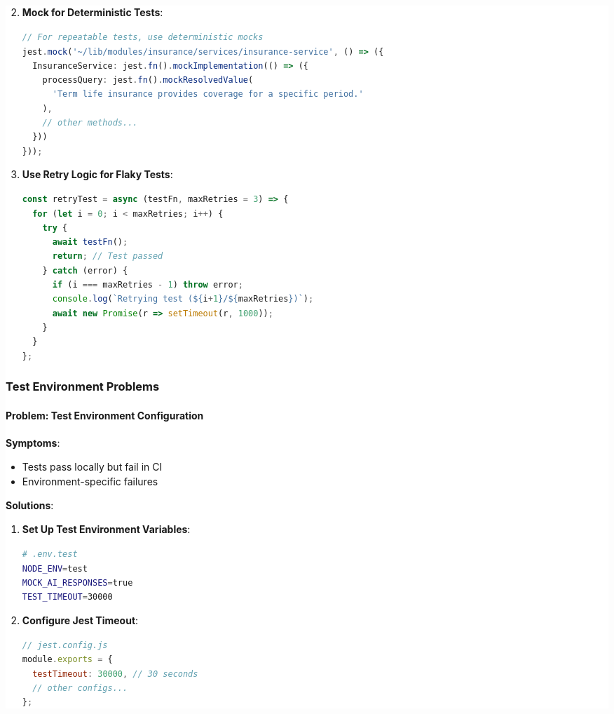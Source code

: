   ```typescript
   ```

2. **Mock for Deterministic Tests**:
   ```typescript
   // For repeatable tests, use deterministic mocks
   jest.mock('~/lib/modules/insurance/services/insurance-service', () => ({
     InsuranceService: jest.fn().mockImplementation(() => ({
       processQuery: jest.fn().mockResolvedValue(
         'Term life insurance provides coverage for a specific period.'
       ),
       // other methods...
     }))
   }));
   ```

3. **Use Retry Logic for Flaky Tests**:
   ```typescript
   const retryTest = async (testFn, maxRetries = 3) => {
     for (let i = 0; i < maxRetries; i++) {
       try {
         await testFn();
         return; // Test passed
       } catch (error) {
         if (i === maxRetries - 1) throw error;
         console.log(`Retrying test (${i+1}/${maxRetries})`);
         await new Promise(r => setTimeout(r, 1000));
       }
     }
   };
   ```

### Test Environment Problems

#### Problem: Test Environment Configuration

**Symptoms**:
- Tests pass locally but fail in CI
- Environment-specific failures

**Solutions**:
1. **Set Up Test Environment Variables**:
   ```bash
   # .env.test
   NODE_ENV=test
   MOCK_AI_RESPONSES=true
   TEST_TIMEOUT=30000
   ```

2. **Configure Jest Timeout**:
   ```javascript
   // jest.config.js
   module.exports = {
     testTimeout: 30000, // 30 seconds
     // other configs...
   };
   ```
